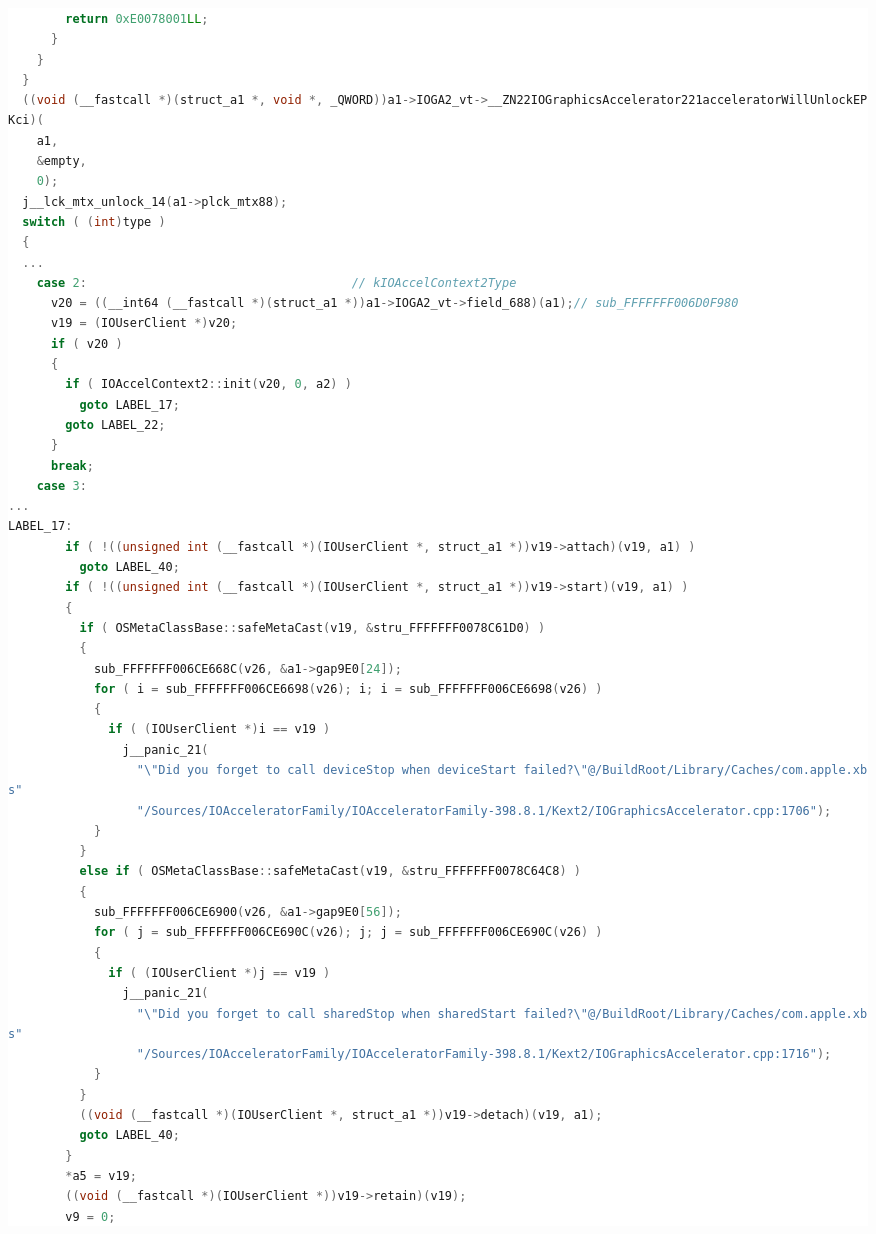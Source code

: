 ```cpp
        return 0xE0078001LL;
      }
    }
  }
  ((void (__fastcall *)(struct_a1 *, void *, _QWORD))a1->IOGA2_vt->__ZN22IOGraphicsAccelerator221acceleratorWillUnlockEPKci)(
    a1,
    &empty,
    0);
  j__lck_mtx_unlock_14(a1->plck_mtx88);
  switch ( (int)type )
  {
  ...
    case 2:                                     // kIOAccelContext2Type
      v20 = ((__int64 (__fastcall *)(struct_a1 *))a1->IOGA2_vt->field_688)(a1);// sub_FFFFFFF006D0F980
      v19 = (IOUserClient *)v20;
      if ( v20 )
      {
        if ( IOAccelContext2::init(v20, 0, a2) )
          goto LABEL_17;
        goto LABEL_22;
      }
      break;
    case 3:
...
LABEL_17:
        if ( !((unsigned int (__fastcall *)(IOUserClient *, struct_a1 *))v19->attach)(v19, a1) )
          goto LABEL_40;
        if ( !((unsigned int (__fastcall *)(IOUserClient *, struct_a1 *))v19->start)(v19, a1) )
        {
          if ( OSMetaClassBase::safeMetaCast(v19, &stru_FFFFFFF0078C61D0) )
          {
            sub_FFFFFFF006CE668C(v26, &a1->gap9E0[24]);
            for ( i = sub_FFFFFFF006CE6698(v26); i; i = sub_FFFFFFF006CE6698(v26) )
            {
              if ( (IOUserClient *)i == v19 )
                j__panic_21(
                  "\"Did you forget to call deviceStop when deviceStart failed?\"@/BuildRoot/Library/Caches/com.apple.xbs"
                  "/Sources/IOAcceleratorFamily/IOAcceleratorFamily-398.8.1/Kext2/IOGraphicsAccelerator.cpp:1706");
            }
          }
          else if ( OSMetaClassBase::safeMetaCast(v19, &stru_FFFFFFF0078C64C8) )
          {
            sub_FFFFFFF006CE6900(v26, &a1->gap9E0[56]);
            for ( j = sub_FFFFFFF006CE690C(v26); j; j = sub_FFFFFFF006CE690C(v26) )
            {
              if ( (IOUserClient *)j == v19 )
                j__panic_21(
                  "\"Did you forget to call sharedStop when sharedStart failed?\"@/BuildRoot/Library/Caches/com.apple.xbs"
                  "/Sources/IOAcceleratorFamily/IOAcceleratorFamily-398.8.1/Kext2/IOGraphicsAccelerator.cpp:1716");
            }
          }
          ((void (__fastcall *)(IOUserClient *, struct_a1 *))v19->detach)(v19, a1);
          goto LABEL_40;
        }
        *a5 = v19;
        ((void (__fastcall *)(IOUserClient *))v19->retain)(v19);
        v9 = 0;
```